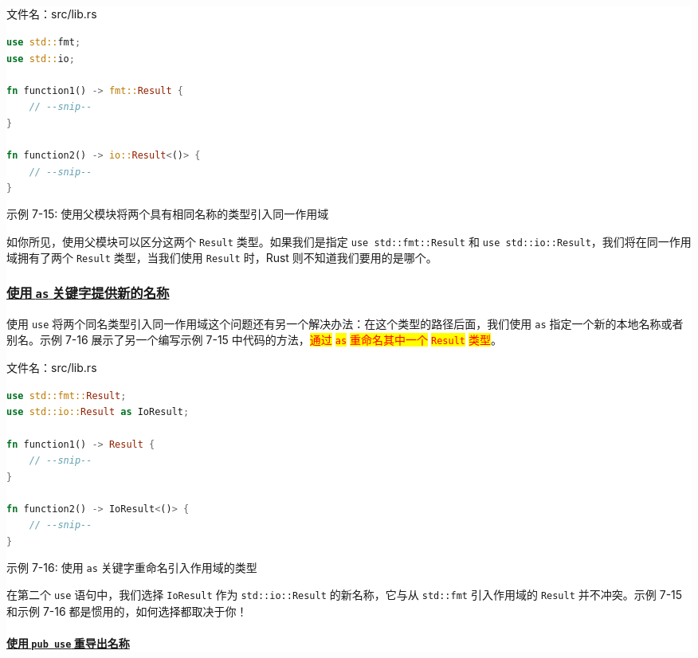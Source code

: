 文件名：src/lib.rs

```rust
use std::fmt;
use std::io;

fn function1() -> fmt::Result {
    // --snip--
}

fn function2() -> io::Result<()> {
    // --snip--
}
```

示例 7-15: 使用父模块将两个具有相同名称的类型引入同一作用域

如你所见，使用父模块可以区分这两个 `Result` 类型。如果我们是指定 `use std::fmt::Result` 和 `use std::io::Result`，我们将在同一作用域拥有了两个 `Result` 类型，当我们使用 `Result` 时，Rust 则不知道我们要用的是哪个。

### [使用 `as` 关键字提供新的名称](https://kaisery.github.io/trpl-zh-cn/ch07-04-bringing-paths-into-scope-with-the-use-keyword.html#%E4%BD%BF%E7%94%A8-as-%E5%85%B3%E9%94%AE%E5%AD%97%E6%8F%90%E4%BE%9B%E6%96%B0%E7%9A%84%E5%90%8D%E7%A7%B0) <a href="#shi-yong-as-guan-jian-zi-ti-gong-xin-de-ming-cheng" id="shi-yong-as-guan-jian-zi-ti-gong-xin-de-ming-cheng"></a>

使用 `use` 将两个同名类型引入同一作用域这个问题还有另一个解决办法：在这个类型的路径后面，我们使用 `as` 指定一个新的本地名称或者别名。示例 7-16 展示了另一个编写示例 7-15 中代码的方法，<mark style="color:red;">通过</mark> <mark style="color:red;"></mark><mark style="color:red;">`as`</mark> <mark style="color:red;"></mark><mark style="color:red;">重命名其中一个</mark> <mark style="color:red;"></mark><mark style="color:red;">`Result`</mark> <mark style="color:red;"></mark><mark style="color:red;">类型</mark>。

文件名：src/lib.rs

```rust
use std::fmt::Result;
use std::io::Result as IoResult;

fn function1() -> Result {
    // --snip--
}

fn function2() -> IoResult<()> {
    // --snip--
}
```

示例 7-16: 使用 `as` 关键字重命名引入作用域的类型

在第二个 `use` 语句中，我们选择 `IoResult` 作为 `std::io::Result` 的新名称，它与从 `std::fmt` 引入作用域的 `Result` 并不冲突。示例 7-15 和示例 7-16 都是惯用的，如何选择都取决于你！

#### [使用 `pub use` 重导出名称](https://kaisery.github.io/trpl-zh-cn/ch07-04-bringing-paths-into-scope-with-the-use-keyword.html#%E4%BD%BF%E7%94%A8-pub-use-%E9%87%8D%E5%AF%BC%E5%87%BA%E5%90%8D%E7%A7%B0) <a href="#shi-yong-pubuse-zhong-dao-chu-ming-cheng" id="shi-yong-pubuse-zhong-dao-chu-ming-cheng"></a>
